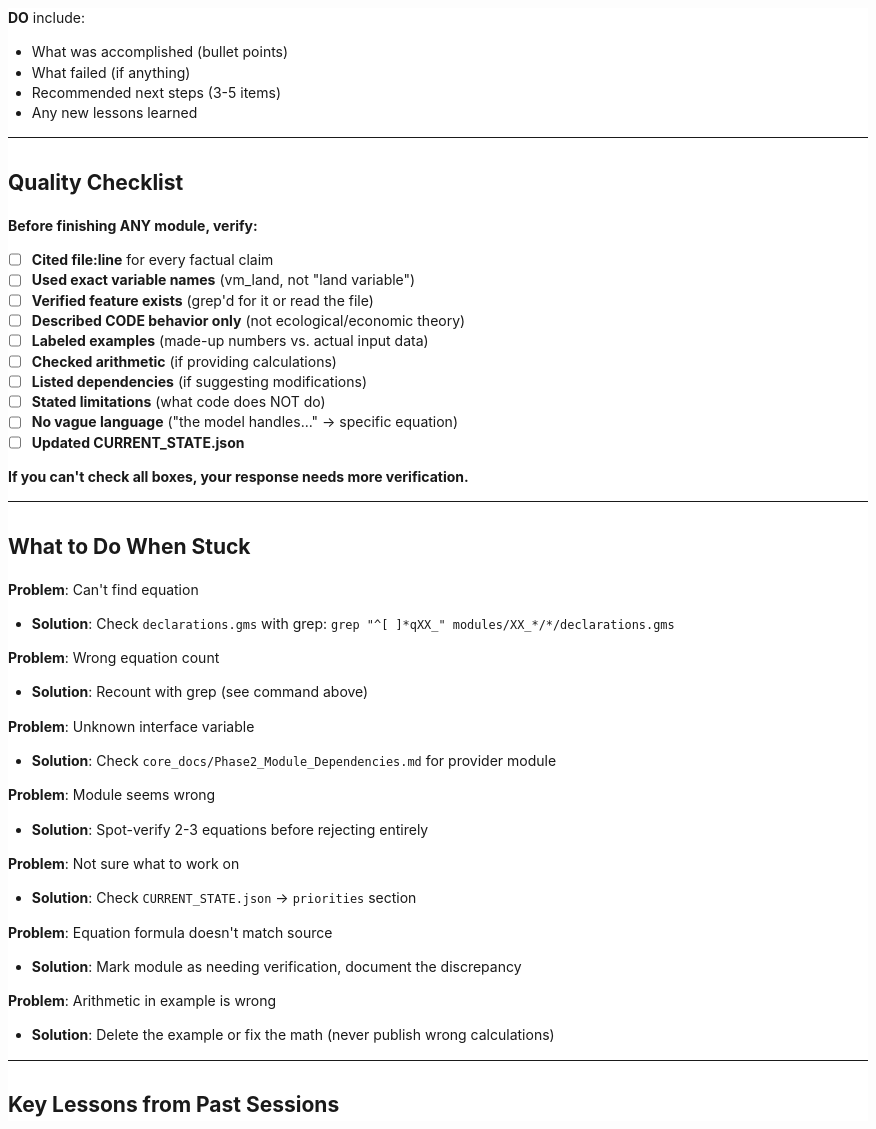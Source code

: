 **DO** include:
- What was accomplished (bullet points)
- What failed (if anything)
- Recommended next steps (3-5 items)
- Any new lessons learned

---

## Quality Checklist

**Before finishing ANY module, verify:**

- [ ] **Cited file:line** for every factual claim
- [ ] **Used exact variable names** (vm_land, not "land variable")
- [ ] **Verified feature exists** (grep'd for it or read the file)
- [ ] **Described CODE behavior only** (not ecological/economic theory)
- [ ] **Labeled examples** (made-up numbers vs. actual input data)
- [ ] **Checked arithmetic** (if providing calculations)
- [ ] **Listed dependencies** (if suggesting modifications)
- [ ] **Stated limitations** (what code does NOT do)
- [ ] **No vague language** ("the model handles..." → specific equation)
- [ ] **Updated CURRENT_STATE.json**

**If you can't check all boxes, your response needs more verification.**

---

## What to Do When Stuck

**Problem**: Can't find equation
- **Solution**: Check `declarations.gms` with grep: `grep "^[ ]*qXX_" modules/XX_*/*/declarations.gms`

**Problem**: Wrong equation count
- **Solution**: Recount with grep (see command above)

**Problem**: Unknown interface variable
- **Solution**: Check `core_docs/Phase2_Module_Dependencies.md` for provider module

**Problem**: Module seems wrong
- **Solution**: Spot-verify 2-3 equations before rejecting entirely

**Problem**: Not sure what to work on
- **Solution**: Check `CURRENT_STATE.json` → `priorities` section

**Problem**: Equation formula doesn't match source
- **Solution**: Mark module as needing verification, document the discrepancy

**Problem**: Arithmetic in example is wrong
- **Solution**: Delete the example or fix the math (never publish wrong calculations)

---

## Key Lessons from Past Sessions
